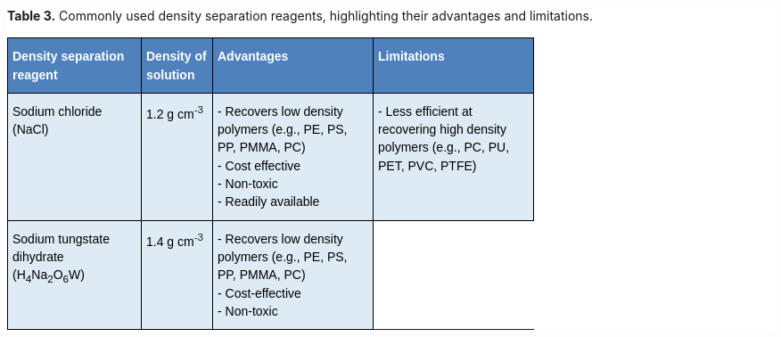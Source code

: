 
**Table 3.** Commonly used density separation reagents, highlighting their advantages and limitations. 


<style type="text/css">
.tg  {border-collapse:collapse;border-spacing:0;}
.tg td{border-color:black;border-style:solid;border-width:1px;font-family:Arial, sans-serif;font-size:14px;
  overflow:hidden;padding:10px 5px;word-break:normal;}
.tg th{border-color:black;border-style:solid;border-width:1px;font-family:Arial, sans-serif;font-size:14px;
  font-weight:normal;overflow:hidden;padding:10px 5px;word-break:normal;}
.tg .tg-dzaw{background-color:#4F81BD;color:#FFF;font-weight:bold;text-align:left;vertical-align:top}
.tg .tg-qblk{background-color:#DEEBF4;text-align:left;vertical-align:top}
</style>
<table class="tg" style="undefined;table-layout: fixed; width: 1209px">
<colgroup>
<col style="width: 150px">
<col style="width: 80px">
<col style="width: 180px">
<col style="width: 180px">
</colgroup>
<thead>
  <tr>
    <th class="tg-dzaw"><span style="font-weight:700;font-style:normal;text-decoration:none;color:#FFF;background-color:transparent">Density separation reagent</span></th>
    <th class="tg-dzaw"><span style="font-weight:700;font-style:normal;text-decoration:none;color:#FFF;background-color:transparent">Density of solution</span></th>
    <th class="tg-dzaw"><span style="font-weight:700;font-style:normal;text-decoration:none;color:#FFF;background-color:transparent">Advantages</span></th>
    <th class="tg-dzaw"><span style="font-weight:700;font-style:normal;text-decoration:none;color:#FFF;background-color:transparent">Limitations</span></th>
  </tr>
</thead>
<tbody>
  <tr>
    <td class="tg-qblk"><span style="font-weight:400;font-style:normal;text-decoration:none;color:#000;background-color:transparent">Sodium chloride (NaCl)</span></td>
    <td class="tg-qblk"><span style="font-weight:400;font-style:normal;text-decoration:none;color:#000;background-color:transparent">1.2 g cm</span><sup>-3</sup></td>
    <td class="tg-qblk"><span style="font-weight:400;font-style:normal;text-decoration:none;color:#000;background-color:transparent">-       Recovers low density polymers (e.g., PE, PS, PP, PMMA, PC)</span><br><span style="font-weight:400;font-style:normal;text-decoration:none;color:#000;background-color:transparent">-       Cost effective</span><br><span style="font-weight:400;font-style:normal;text-decoration:none;color:#000;background-color:transparent">-       Non-toxic </span><br><span style="font-weight:400;font-style:normal;text-decoration:none;color:#000;background-color:transparent">-       Readily available</span></td>
    <td class="tg-qblk"><span style="font-weight:400;font-style:normal;text-decoration:none;color:#000;background-color:transparent">-       Less efficient at recovering high density polymers (e.g., PC, PU, PET, PVC, PTFE)</span></td>
  </tr>
  <tr>
    <td class="tg-qblk"><span style="font-weight:400;font-style:normal;text-decoration:none;color:#000;background-color:transparent">Sodium tungstate dihydrate (H<sub>4</sub>Na<sub>2</sub>O<sub>6</sub>W)</span></td>
    <td class="tg-qblk"><span style="font-weight:400;font-style:normal;text-decoration:none;color:#000;background-color:transparent">1.4 g cm</span><sup>-3</sup></td>
    <td class="tg-qblk"><span style="font-weight:400;font-style:normal;text-decoration:none;color:#000;background-color:transparent">-       Recovers low density polymers (e.g., PE, PS, PP, PMMA, PC)</span><br><span style="font-weight:400;font-style:normal;text-decoration:none;color:#000;background-color:transparent">-       Cost-effective</span><br><span style="font-weight:400;font-style:normal;text-decoration:none;color:#000;background-color:transparent">-       Non-toxic</span></td>